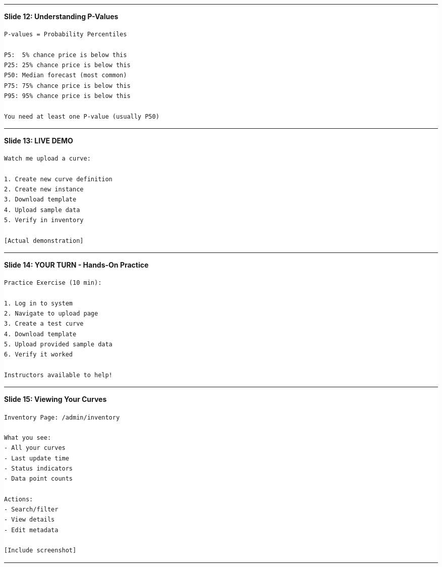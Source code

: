 
---

**Slide 12: Understanding P-Values**
```
P-values = Probability Percentiles

P5:  5% chance price is below this
P25: 25% chance price is below this  
P50: Median forecast (most common)
P75: 75% chance price is below this
P95: 95% chance price is below this

You need at least one P-value (usually P50)
```

---

**Slide 13: LIVE DEMO**
```
Watch me upload a curve:

1. Create new curve definition
2. Create new instance
3. Download template
4. Upload sample data
5. Verify in inventory

[Actual demonstration]
```

---

**Slide 14: YOUR TURN - Hands-On Practice**
```
Practice Exercise (10 min):

1. Log in to system
2. Navigate to upload page
3. Create a test curve
4. Download template
5. Upload provided sample data
6. Verify it worked

Instructors available to help!
```

---

**Slide 15: Viewing Your Curves**
```
Inventory Page: /admin/inventory

What you see:
- All your curves
- Last update time
- Status indicators
- Data point counts

Actions:
- Search/filter
- View details
- Edit metadata

[Include screenshot]
```

---